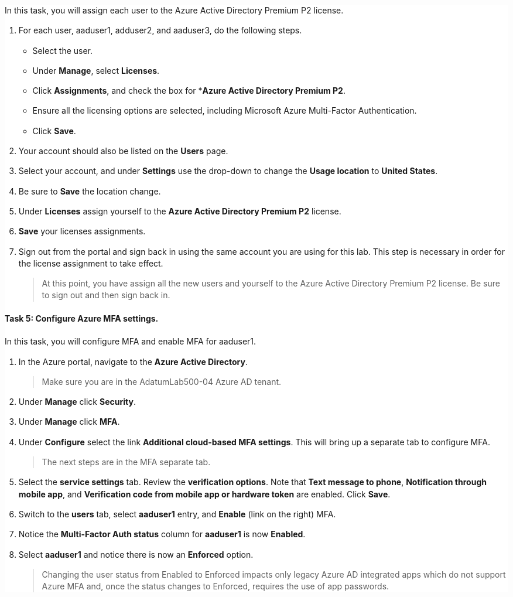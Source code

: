In this task, you will assign each user to the Azure Active Directory Premium P2 license.

1. For each user, aaduser1, adduser2, and aaduser3, do the following steps.

	- Select the user. 
	
	- Under **Manage**, select **Licenses**.
	
	- Click **Assignments**, and check the box for ***Azure Active Directory Premium P2**.
	
	- Ensure all the licensing options are selected, including Microsoft Azure Multi-Factor Authentication.
	
	- Click **Save**. 

1. Your account should also be listed on the **Users** page.

2. Select your account, and under **Settings** use the drop-down to change the **Usage location** to **United States**.

1. Be sure to **Save** the location change.

1. Under **Licenses** assign yourself to the **Azure Active Directory Premium P2** license.

1. **Save** your licenses assignments.

1. Sign out from the portal and sign back in using the same account you are using for this lab. This step is necessary in order for the license assignment to take effect.

	> At this point, you have assign all the new users and yourself to the Azure Active Directory Premium P2 license. Be sure to sign out and then sign back in. 

#### Task 5: Configure Azure MFA settings.

In this task, you will configure MFA and enable MFA for aaduser1. 

1. In the Azure portal, navigate to the **Azure Active Directory**. 

	> Make sure you are in the AdatumLab500-04 Azure AD tenant.

1. Under **Manage** click **Security**.

1. Under **Manage** click **MFA**.

1. Under **Configure** select the link **Additional cloud-based MFA settings**. This will bring up a separate tab to configure MFA.

	> The next steps are in the MFA separate tab.

1. Select the **service settings** tab. Review the **verification options**. Note that **Text message to phone**, **Notification through mobile app**, and **Verification code from mobile app or hardware token** are enabled. Click **Save**.

1. Switch to the **users** tab, select **aaduser1** entry, and **Enable** (link on the right) MFA.

1. Notice the **Multi-Factor Auth status** column for **aaduser1** is now **Enabled**.

1. Select **aaduser1** and notice there is now an **Enforced** option. 

     > Changing the user status from Enabled to Enforced impacts only legacy Azure AD integrated apps which do not support Azure MFA and, once the status changes to Enforced, requires the use of app passwords.
